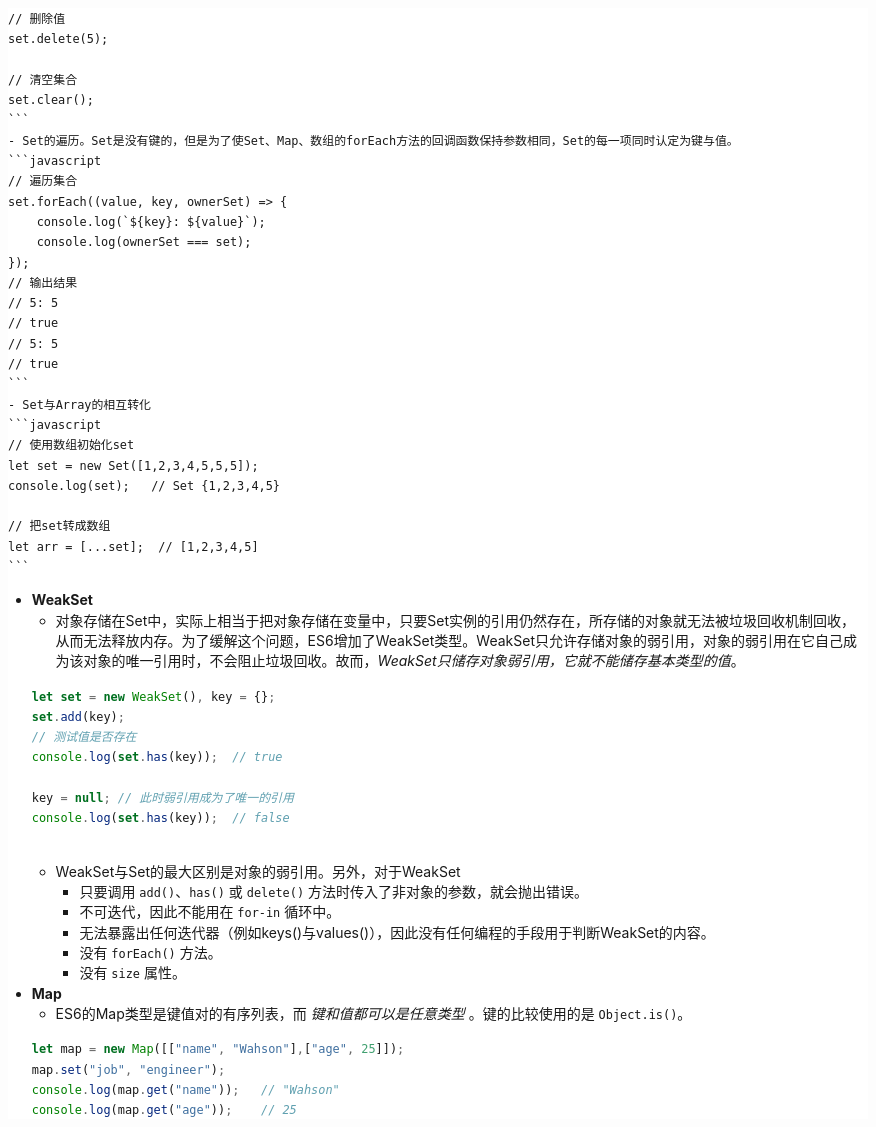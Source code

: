     // 删除值
    set.delete(5); 
    
    // 清空集合
    set.clear();    
    ```
    - Set的遍历。Set是没有键的，但是为了使Set、Map、数组的forEach方法的回调函数保持参数相同，Set的每一项同时认定为键与值。
    ```javascript
    // 遍历集合
    set.forEach((value, key, ownerSet) => {
        console.log(`${key}: ${value}`);   
        console.log(ownerSet === set); 
    });
    // 输出结果
    // 5: 5
    // true
    // 5: 5
    // true
    ```
    - Set与Array的相互转化
    ```javascript
    // 使用数组初始化set
    let set = new Set([1,2,3,4,5,5,5]);
    console.log(set);   // Set {1,2,3,4,5}
    
    // 把set转成数组
    let arr = [...set];  // [1,2,3,4,5]
    ```
- **WeakSet**
    - 对象存储在Set中，实际上相当于把对象存储在变量中，只要Set实例的引用仍然存在，所存储的对象就无法被垃圾回收机制回收，从而无法释放内存。为了缓解这个问题，ES6增加了WeakSet类型。WeakSet只允许存储对象的弱引用，对象的弱引用在它自己成为该对象的唯一引用时，不会阻止垃圾回收。故而，_WeakSet只储存对象弱引用，它就不能储存基本类型的值_。
    ```javascript
    let set = new WeakSet(), key = {};
    set.add(key);
    // 测试值是否存在
    console.log(set.has(key));  // true
    
    key = null; // 此时弱引用成为了唯一的引用
    console.log(set.has(key));  // false
        
    ```
    - WeakSet与Set的最大区别是对象的弱引用。另外，对于WeakSet
        - 只要调用 ``add()``、``has()`` 或 ``delete()`` 方法时传入了非对象的参数，就会抛出错误。
        - 不可迭代，因此不能用在 ``for-in`` 循环中。
        - 无法暴露出任何迭代器（例如keys()与values()），因此没有任何编程的手段用于判断WeakSet的内容。
        - 没有 ``forEach()`` 方法。
        - 没有 ``size`` 属性。
- **Map**
    - ES6的Map类型是键值对的有序列表，而 _键和值都可以是任意类型_ 。键的比较使用的是 ``Object.is()``。
    ```javascript
    let map = new Map([["name", "Wahson"],["age", 25]]);
    map.set("job", "engineer");
    console.log(map.get("name"));   // "Wahson"
    console.log(map.get("age"));    // 25
    